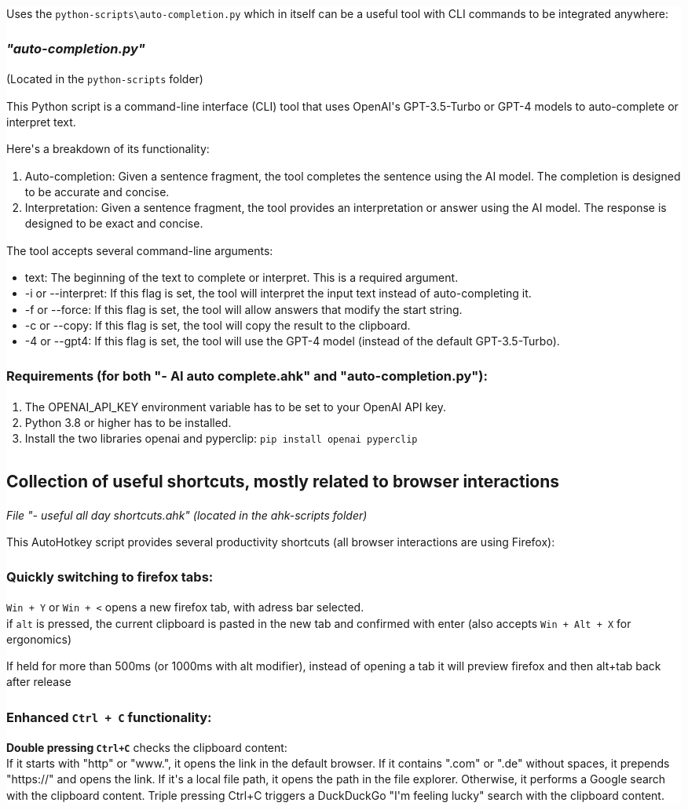 Uses the `python-scripts\auto-completion.py` which in itself can be a useful tool with CLI commands to be integrated anywhere:

### *"auto-completion.py"*
(Located in the `python-scripts` folder)

This Python script is a command-line interface (CLI) tool that uses OpenAI's GPT-3.5-Turbo or GPT-4 models to auto-complete or interpret text.

Here's a breakdown of its functionality:
1. Auto-completion: Given a sentence fragment, the tool completes the sentence using the AI model. The completion is designed to be accurate and concise.
2. Interpretation: Given a sentence fragment, the tool provides an interpretation or answer using the AI model. The response is designed to be exact and concise.

The tool accepts several command-line arguments:
- text: The beginning of the text to complete or interpret. This is a required argument.
- -i or --interpret: If this flag is set, the tool will interpret the input text instead of auto-completing it.
- -f or --force: If this flag is set, the tool will allow answers that modify the start string.
- -c or --copy: If this flag is set, the tool will copy the result to the clipboard.
- -4 or --gpt4: If this flag is set, the tool will use the GPT-4 model (instead of the default GPT-3.5-Turbo).

### Requirements (for both "- AI auto complete.ahk" and "auto-completion.py"):

1. The OPENAI_API_KEY environment variable has to be set to your OpenAI API key.
1. Python 3.8 or higher has to be installed.
1. Install the two libraries openai and pyperclip: `pip install openai pyperclip`
  
  
  
## Collection of useful shortcuts, mostly related to browser interactions
*File "- useful all day shortcuts.ahk" (located in the ahk-scripts folder)*  
  
This AutoHotkey script provides several productivity shortcuts (all browser interactions are using Firefox):  

### Quickly switching to firefox tabs:  
`Win + Y` or `Win + <` opens a new firefox tab, with adress bar selected.  
if `alt` is pressed, the current clipboard is pasted in the new tab and confirmed with enter (also accepts `Win + Alt + X` for ergonomics)  

If held for more than 500ms (or 1000ms with alt modifier), instead of opening a tab it will preview firefox and then alt+tab back after release  
  
### Enhanced `Ctrl + C` functionality:  
**Double pressing `Ctrl+C`** checks the clipboard content:  
	If it starts with "http" or "www.", it opens the link in the default browser.
      	If it contains ".com" or ".de" without spaces, it prepends "https://" and opens the link.
      	If it's a local file path, it opens the path in the file explorer.
      	Otherwise, it performs a Google search with the clipboard content.
      Triple pressing Ctrl+C triggers a DuckDuckGo "I'm feeling lucky" search with the clipboard content.  
  